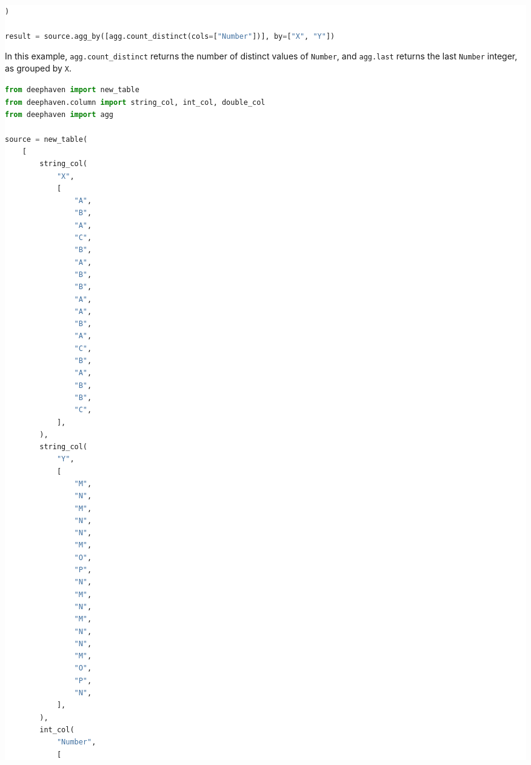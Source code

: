 ```python order=source,result
)

result = source.agg_by([agg.count_distinct(cols=["Number"])], by=["X", "Y"])
```

In this example, `agg.count_distinct` returns the number of distinct values of `Number`, and `agg.last` returns the last `Number` integer, as grouped by `X`.

```python order=source,result
from deephaven import new_table
from deephaven.column import string_col, int_col, double_col
from deephaven import agg

source = new_table(
    [
        string_col(
            "X",
            [
                "A",
                "B",
                "A",
                "C",
                "B",
                "A",
                "B",
                "B",
                "A",
                "A",
                "B",
                "A",
                "C",
                "B",
                "A",
                "B",
                "B",
                "C",
            ],
        ),
        string_col(
            "Y",
            [
                "M",
                "N",
                "M",
                "N",
                "N",
                "M",
                "O",
                "P",
                "N",
                "M",
                "N",
                "M",
                "N",
                "N",
                "M",
                "O",
                "P",
                "N",
            ],
        ),
        int_col(
            "Number",
            [
```